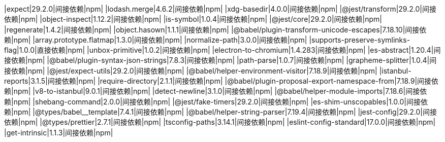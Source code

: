 |expect|29.2.0|间接依赖|npm|
|lodash.merge|4.6.2|间接依赖|npm|
|xdg-basedir|4.0.0|间接依赖|npm|
|@jest/transform|29.2.0|间接依赖|npm|
|object-inspect|1.12.2|间接依赖|npm|
|is-symbol|1.0.4|间接依赖|npm|
|@jest/core|29.2.0|间接依赖|npm|
|regenerate|1.4.2|间接依赖|npm|
|object.hasown|1.1.1|间接依赖|npm|
|@babel/plugin-transform-unicode-escapes|7.18.10|间接依赖|npm|
|array.prototype.flatmap|1.3.0|间接依赖|npm|
|normalize-path|3.0.0|间接依赖|npm|
|supports-preserve-symlinks-flag|1.0.0|直接依赖|npm|
|unbox-primitive|1.0.2|间接依赖|npm|
|electron-to-chromium|1.4.283|间接依赖|npm|
|es-abstract|1.20.4|间接依赖|npm|
|@babel/plugin-syntax-json-strings|7.8.3|间接依赖|npm|
|path-parse|1.0.7|间接依赖|npm|
|grapheme-splitter|1.0.4|间接依赖|npm|
|@jest/expect-utils|29.2.0|间接依赖|npm|
|@babel/helper-environment-visitor|7.18.9|间接依赖|npm|
|istanbul-reports|3.1.5|间接依赖|npm|
|require-directory|2.1.1|间接依赖|npm|
|@babel/plugin-proposal-export-namespace-from|7.18.9|间接依赖|npm|
|v8-to-istanbul|9.0.1|间接依赖|npm|
|detect-newline|3.1.0|间接依赖|npm|
|@babel/helper-module-imports|7.18.6|间接依赖|npm|
|shebang-command|2.0.0|间接依赖|npm|
|@jest/fake-timers|29.2.0|间接依赖|npm|
|es-shim-unscopables|1.0.0|间接依赖|npm|
|@types/babel__template|7.4.1|间接依赖|npm|
|@babel/helper-string-parser|7.19.4|间接依赖|npm|
|jest-config|29.2.0|间接依赖|npm|
|@types/prettier|2.7.1|间接依赖|npm|
|tsconfig-paths|3.14.1|间接依赖|npm|
|eslint-config-standard|17.0.0|间接依赖|npm|
|get-intrinsic|1.1.3|间接依赖|npm|